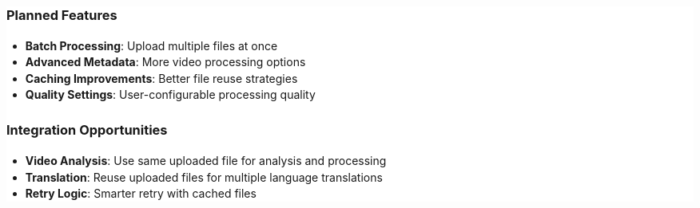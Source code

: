 ### Planned Features
- **Batch Processing**: Upload multiple files at once
- **Advanced Metadata**: More video processing options
- **Caching Improvements**: Better file reuse strategies
- **Quality Settings**: User-configurable processing quality

### Integration Opportunities
- **Video Analysis**: Use same uploaded file for analysis and processing
- **Translation**: Reuse uploaded files for multiple language translations
- **Retry Logic**: Smarter retry with cached files

